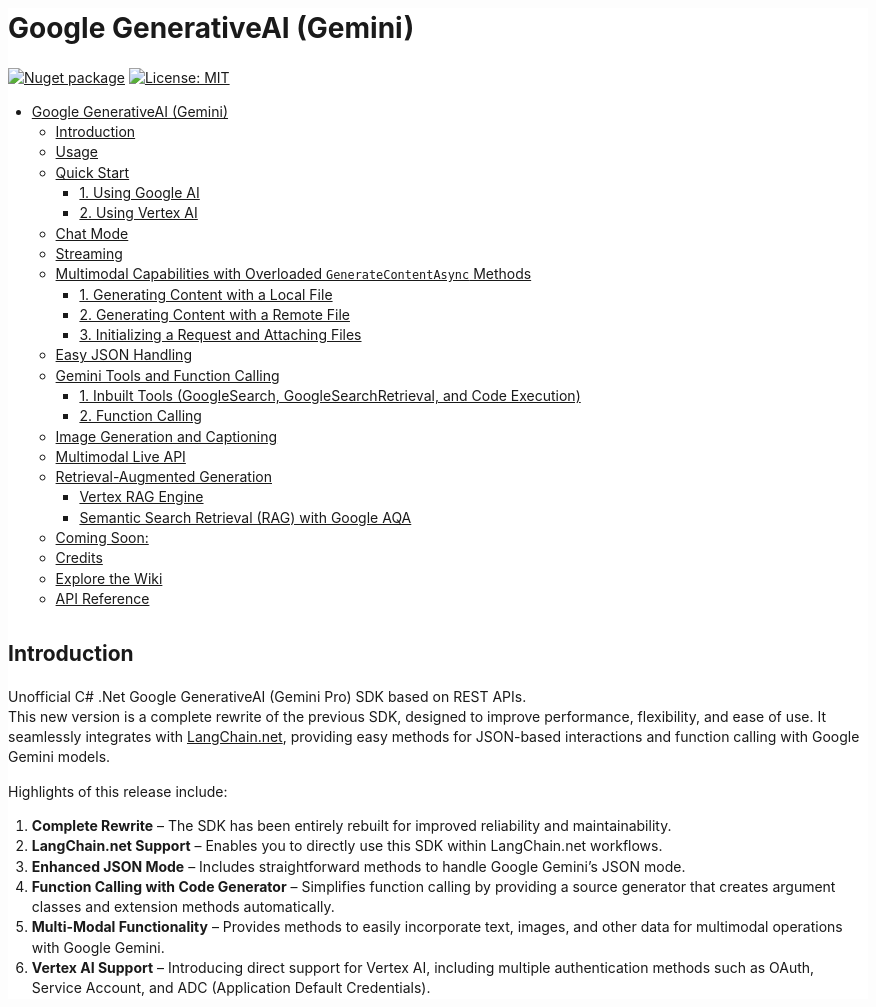
  
# Google GenerativeAI (Gemini)


[![Nuget package](https://img.shields.io/nuget/vpre/Google_GenerativeAI)](https://www.nuget.org/packages/Google_GenerativeAI)
[![License: MIT](https://img.shields.io/github/license/gunpal5/Google_GenerativeAI)](https://github.com/gunpal5/Google_GenerativeAI/blob/main/LICENSE)




- [Google GenerativeAI (Gemini)](#introduction)
    - [Introduction](#introduction)
    - [Usage](#usage)
    - [Quick Start](#quick-start)
        - [1. Using Google AI](#1-using-google-ai)
        - [2. Using Vertex AI](#2-using-vertex-ai)
    - [Chat Mode](#chat-mode)
    - [Streaming](#streaming)
    - [Multimodal Capabilities with Overloaded `GenerateContentAsync` Methods](#multimodal-capabilities-with-overloaded-generatecontentasync-methods-)
        - [1. Generating Content with a Local File](#1-generating-content-with-a-local-file)
        - [2. Generating Content with a Remote File](#2-generating-content-with-a-remote-file)
        - [3. Initializing a Request and Attaching Files](#3-initializing-a-request-and-attaching-files)
    - [Easy JSON Handling](#easy-json-handling)
    - [Gemini Tools and Function Calling](#gemini-tools-and-function-calling)
        - [1. Inbuilt Tools (GoogleSearch, GoogleSearchRetrieval, and Code Execution)](#1-inbuilt-tools-googlesearch-googlesearchretrieval-and-code-execution)
        - [2. Function Calling](#2-function-calling-)
    - [Image Generation and Captioning](#image-generation-and-captioning)
    - [Multimodal Live API](#multimodal-live-api)
    - [Retrieval-Augmented Generation](#retrieval-augmented-generation)
        - [Vertex RAG Engine](#vertex-rag-engine-support-grounded-and-contextual-ai)
        - [Semantic Search Retrieval (RAG) with Google AQA](#semantic-search-retrieval-rag-with-google-aqa)        
    - [Coming Soon:](#coming-soon)
    - [Credits](#credits)
    - [Explore the Wiki](https://github.com/gunpal5/Google_GenerativeAI/wiki)
    - [API Reference](https://gunpal5.github.io/generative-ai/)



## Introduction

Unofficial C# .Net Google GenerativeAI (Gemini Pro) SDK based on REST APIs.  
This new version is a complete rewrite of the previous SDK, designed to improve performance, flexibility, and ease of
use. It seamlessly integrates with [LangChain.net](https://github.com/tryAGI/LangChain), providing easy methods for
JSON-based interactions and function calling with Google Gemini models.

Highlights of this release include:

1. **Complete Rewrite** – The SDK has been entirely rebuilt for improved reliability and maintainability.
2. **LangChain.net Support** – Enables you to directly use this SDK within LangChain.net workflows.
3. **Enhanced JSON Mode** – Includes straightforward methods to handle Google Gemini’s JSON mode.
4. **Function Calling with Code Generator** – Simplifies function calling by providing a source generator that
   creates argument classes and extension methods automatically.
5. **Multi-Modal Functionality** – Provides methods to easily incorporate text, images, and other data for multimodal
   operations with Google Gemini.
6. **Vertex AI Support** – Introducing direct support for Vertex AI, including multiple authentication methods such
   as OAuth, Service Account, and ADC (Application Default Credentials).